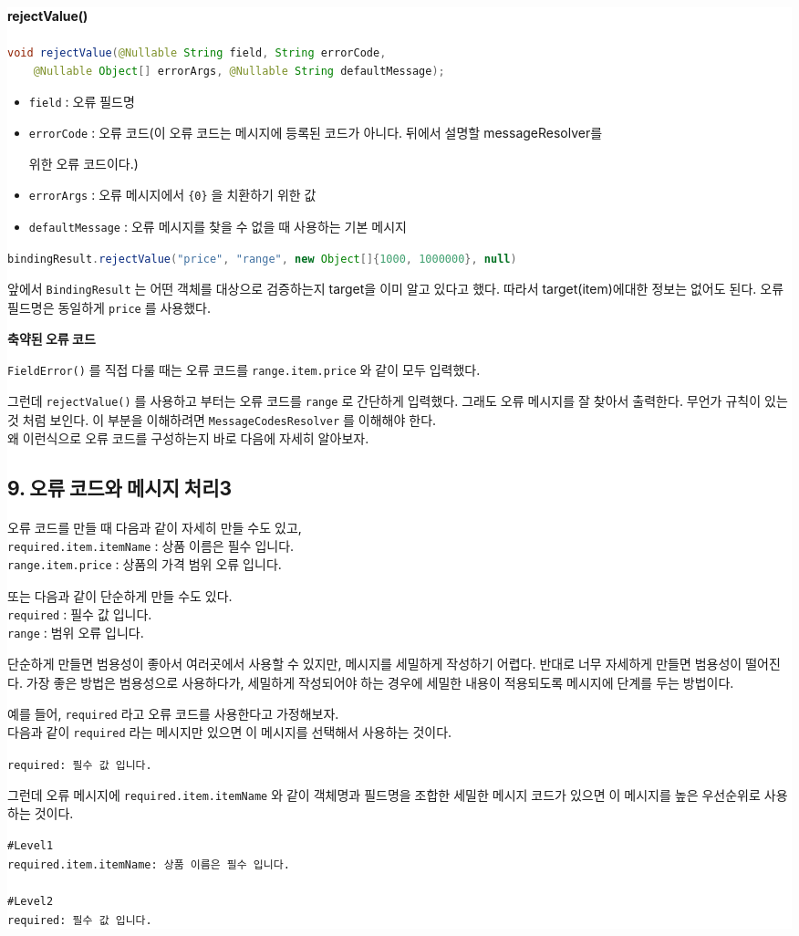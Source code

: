 #### rejectValue()&#x20;

```java
void rejectValue(@Nullable String field, String errorCode,
    @Nullable Object[] errorArgs, @Nullable String defaultMessage);
```

* `field` : 오류 필드명
*   `errorCode` : 오류 코드(이 오류 코드는 메시지에 등록된 코드가 아니다. 뒤에서 설명할 messageResolver를

    위한 오류 코드이다.)
* `errorArgs` : 오류 메시지에서 `{0}` 을 치환하기 위한 값
* `defaultMessage` : 오류 메시지를 찾을 수 없을 때 사용하는 기본 메시지

```java
bindingResult.rejectValue("price", "range", new Object[]{1000, 1000000}, null)
```

앞에서 `BindingResult` 는 어떤 객체를 대상으로 검증하는지 target을 이미 알고 있다고 했다. 따라서 target(item)에대한 정보는 없어도 된다. 오류 필드명은 동일하게 `price` 를 사용했다.

**축약된 오류 코드**

`FieldError()` 를 직접 다룰 때는 오류 코드를 `range.item.price` 와 같이 모두 입력했다.&#x20;

그런데 `rejectValue()` 를 사용하고 부터는 오류 코드를 `range` 로 간단하게 입력했다. 그래도 오류 메시지를 잘 찾아서 출력한다. 무언가 규칙이 있는 것 처럼 보인다. 이 부분을 이해하려면 `MessageCodesResolver` 를 이해해야 한다. \
왜 이런식으로 오류 코드를 구성하는지 바로 다음에 자세히 알아보자.

## 9. 오류 코드와 메시지 처리3&#x20;

오류 코드를 만들 때 다음과 같이 자세히 만들 수도 있고, \
`required.item.itemName` : 상품 이름은 필수 입니다.\
`range.item.price` : 상품의 가격 범위 오류 입니다.

또는 다음과 같이 단순하게 만들 수도 있다. \
`required` : 필수 값 입니다.\
`range` : 범위 오류 입니다.

단순하게 만들면 범용성이 좋아서 여러곳에서 사용할 수 있지만, 메시지를 세밀하게 작성하기 어렵다. 반대로 너무 자세하게 만들면 범용성이 떨어진다. 가장 좋은 방법은 범용성으로 사용하다가, 세밀하게 작성되어야 하는 경우에 세밀한 내용이 적용되도록 메시지에 단계를 두는 방법이다.&#x20;

예를 들어, `required` 라고 오류 코드를 사용한다고 가정해보자.\
다음과 같이 `required` 라는 메시지만 있으면 이 메시지를 선택해서 사용하는 것이다.

```
required: 필수 값 입니다.
```

그런데 오류 메시지에 `required.item.itemName` 와 같이 객체명과 필드명을 조합한 세밀한 메시지 코드가 있으면 이 메시지를 높은 우선순위로 사용하는 것이다.&#x20;

```
#Level1
required.item.itemName: 상품 이름은 필수 입니다.

#Level2
required: 필수 값 입니다.
```
